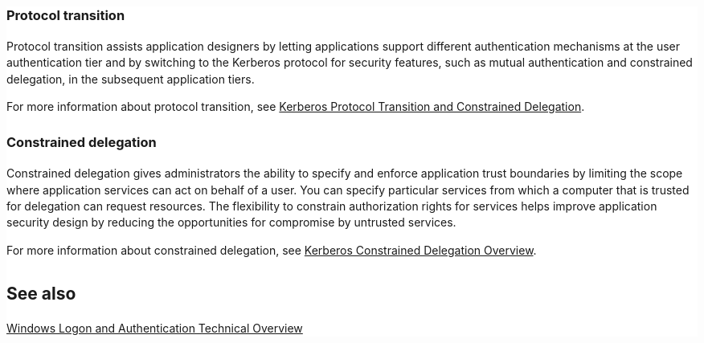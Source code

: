 ### Protocol transition
Protocol transition assists application designers by letting applications support different authentication mechanisms at the user authentication tier and by switching to the Kerberos protocol for security features, such as mutual authentication and constrained delegation, in the subsequent application tiers.

For more information about protocol transition, see [Kerberos Protocol Transition and Constrained Delegation](http://technet.microsoft.com/library/cc758097(v=ws.10).aspx).

### Constrained delegation
Constrained delegation gives administrators the ability to specify and enforce application trust boundaries by limiting the scope where application services can act on behalf of a user. You can specify particular services from which a computer that is trusted for delegation can request resources. The flexibility to constrain authorization rights for services helps improve application security design by reducing the opportunities for compromise by untrusted services.

For more information about constrained delegation, see [Kerberos Constrained Delegation Overview](../kerberos/kerberos-constrained-delegation-overview.md).

## See also
[Windows Logon and Authentication Technical Overview](https://technet.microsoft.com/library/dn269029.aspx)


